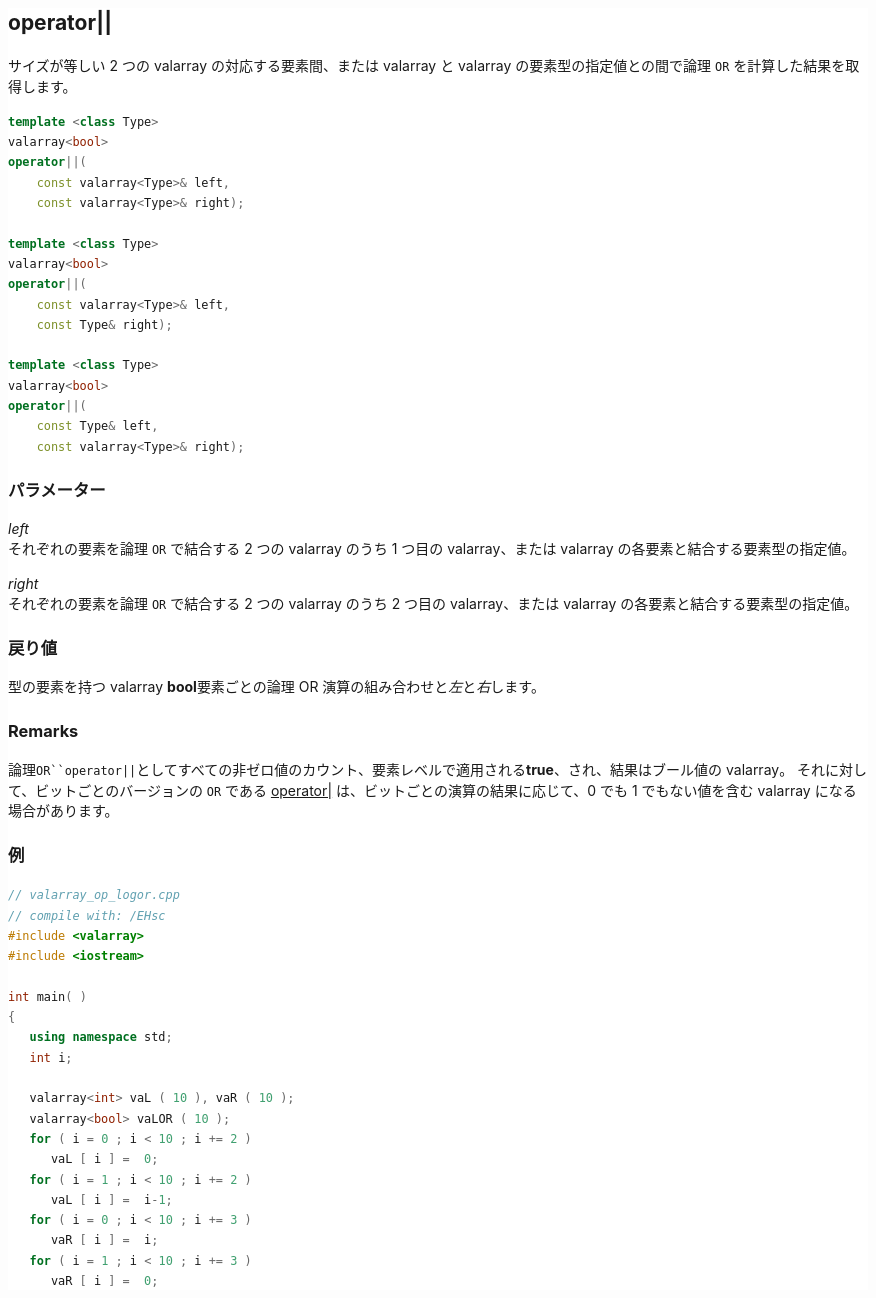 ## <a name="op_lor"></a>  operator&#124;&#124;

サイズが等しい 2 つの valarray の対応する要素間、または valarray と valarray の要素型の指定値との間で論理 `OR` を計算した結果を取得します。

```cpp
template <class Type>
valarray<bool>
operator||(
    const valarray<Type>& left,
    const valarray<Type>& right);

template <class Type>
valarray<bool>
operator||(
    const valarray<Type>& left,
    const Type& right);

template <class Type>
valarray<bool>
operator||(
    const Type& left,
    const valarray<Type>& right);
```

### <a name="parameters"></a>パラメーター

*left*<br/>
それぞれの要素を論理 `OR` で結合する 2 つの valarray のうち 1 つ目の valarray、または valarray の各要素と結合する要素型の指定値。

*right*<br/>
それぞれの要素を論理 `OR` で結合する 2 つの valarray のうち 2 つ目の valarray、または valarray の各要素と結合する要素型の指定値。

### <a name="return-value"></a>戻り値

型の要素を持つ valarray **bool**要素ごとの論理 OR 演算の組み合わせと*左*と*右*します。

### <a name="remarks"></a>Remarks

論理`OR``operator||`としてすべての非ゼロ値のカウント、要素レベルで適用される**true**、され、結果はブール値の valarray。 それに対して、ビットごとのバージョンの `OR` である [operator&#124;](../standard-library/valarray-operators.md#op_or) は、ビットごとの演算の結果に応じて、0 でも 1 でもない値を含む valarray になる場合があります。

### <a name="example"></a>例

```cpp
// valarray_op_logor.cpp
// compile with: /EHsc
#include <valarray>
#include <iostream>

int main( )
{
   using namespace std;
   int i;

   valarray<int> vaL ( 10 ), vaR ( 10 );
   valarray<bool> vaLOR ( 10 );
   for ( i = 0 ; i < 10 ; i += 2 )
      vaL [ i ] =  0;
   for ( i = 1 ; i < 10 ; i += 2 )
      vaL [ i ] =  i-1;
   for ( i = 0 ; i < 10 ; i += 3 )
      vaR [ i ] =  i;
   for ( i = 1 ; i < 10 ; i += 3 )
      vaR [ i ] =  0;
```